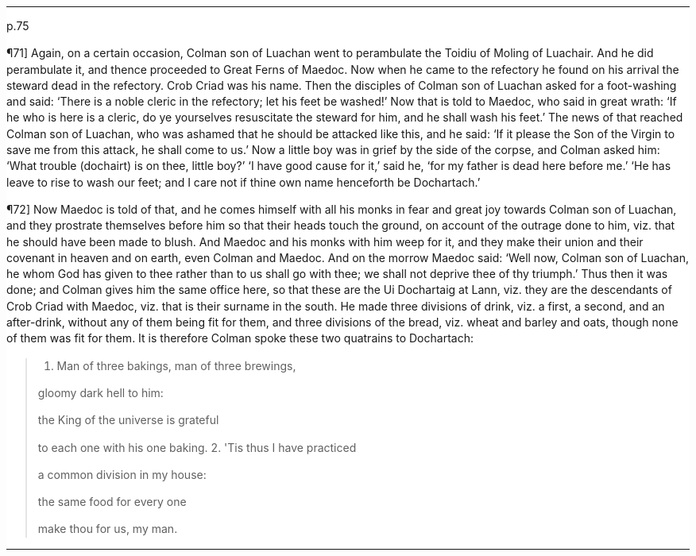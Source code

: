 


---

p.75


¶71] Again, on a certain occasion, Colman son of Luachan went to perambulate the Toidiu of Moling of Luachair. And he did perambulate it, and thence proceeded to Great Ferns of Maedoc. Now when he came to the refectory he found on his arrival the steward dead in the refectory. Crob Criad was his name. Then the disciples of Colman son of Luachan asked for a foot-washing and said: ‘There is a noble cleric in the refectory; let his feet be washed!’ Now that is told to Maedoc, who said in great wrath: ‘If he who is here is a cleric, do ye yourselves resuscitate the steward for him, and he shall wash his feet.’ The news of that reached Colman son of Luachan, who was ashamed that he should be attacked like this, and he said: ‘If it please the Son of the Virgin to save me from this attack, he shall come to us.’ Now a little boy was in grief by the side of the corpse, and Colman asked him: ‘What trouble (dochairt) is on thee, little boy?’ ‘I have good cause for it,’ said he, ‘for my father is dead here before me.’ ‘He has leave to rise to wash our feet; and I care not if thine own name henceforth be Dochartach.’


¶72] Now Maedoc is told of that, and he comes himself with all his monks in fear and great joy towards Colman son of Luachan, and they prostrate themselves before him so that their heads touch the ground, on account of the outrage done to him, viz. that he should have been made to blush. And Maedoc and his monks with him weep for it, and they make their union and their covenant in heaven and on earth, even Colman and Maedoc. And on the morrow Maedoc said: ‘Well now, Colman son of Luachan, he whom God has given to thee rather than to us shall go with thee; we shall not deprive thee of thy triumph.’ Thus then it was done; and Colman gives him the same office here, so that these are the Ui Dochartaig at Lann, viz. they are the descendants of Crob Criad with Maedoc, viz. that is their surname in the south. He made three divisions of drink, viz. a first, a second, and an after-drink, without any of them being fit for them, and three divisions of the bread, viz. wheat and barley and oats, though none of them was fit for them. It is therefore Colman spoke these two quatrains to Dochartach:




> 1. Man of three bakings, man of three brewings,
>   
> gloomy dark hell to him:
>   
> the King of the universe is grateful
>   
> to each one with his one baking.
> 2. 'Tis thus I have practiced
>   
> a common division in my house:
>   
> the same food for every one
>   
> make thou for us, my man.
> 






---
